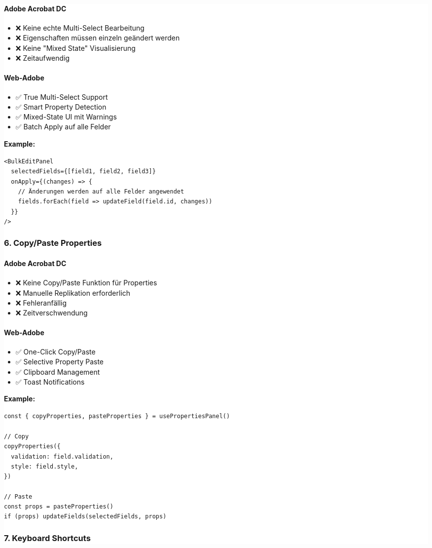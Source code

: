 #### Adobe Acrobat DC
- ❌ Keine echte Multi-Select Bearbeitung
- ❌ Eigenschaften müssen einzeln geändert werden
- ❌ Keine "Mixed State" Visualisierung
- ❌ Zeitaufwendig

#### Web-Adobe
- ✅ True Multi-Select Support
- ✅ Smart Property Detection
- ✅ Mixed-State UI mit Warnings
- ✅ Batch Apply auf alle Felder

**Example:**
```tsx
<BulkEditPanel
  selectedFields={[field1, field2, field3]}
  onApply={(changes) => {
    // Änderungen werden auf alle Felder angewendet
    fields.forEach(field => updateField(field.id, changes))
  }}
/>
```

### 6. Copy/Paste Properties

#### Adobe Acrobat DC
- ❌ Keine Copy/Paste Funktion für Properties
- ❌ Manuelle Replikation erforderlich
- ❌ Fehleranfällig
- ❌ Zeitverschwendung

#### Web-Adobe
- ✅ One-Click Copy/Paste
- ✅ Selective Property Paste
- ✅ Clipboard Management
- ✅ Toast Notifications

**Example:**
```tsx
const { copyProperties, pasteProperties } = usePropertiesPanel()

// Copy
copyProperties({
  validation: field.validation,
  style: field.style,
})

// Paste
const props = pasteProperties()
if (props) updateFields(selectedFields, props)
```

### 7. Keyboard Shortcuts
